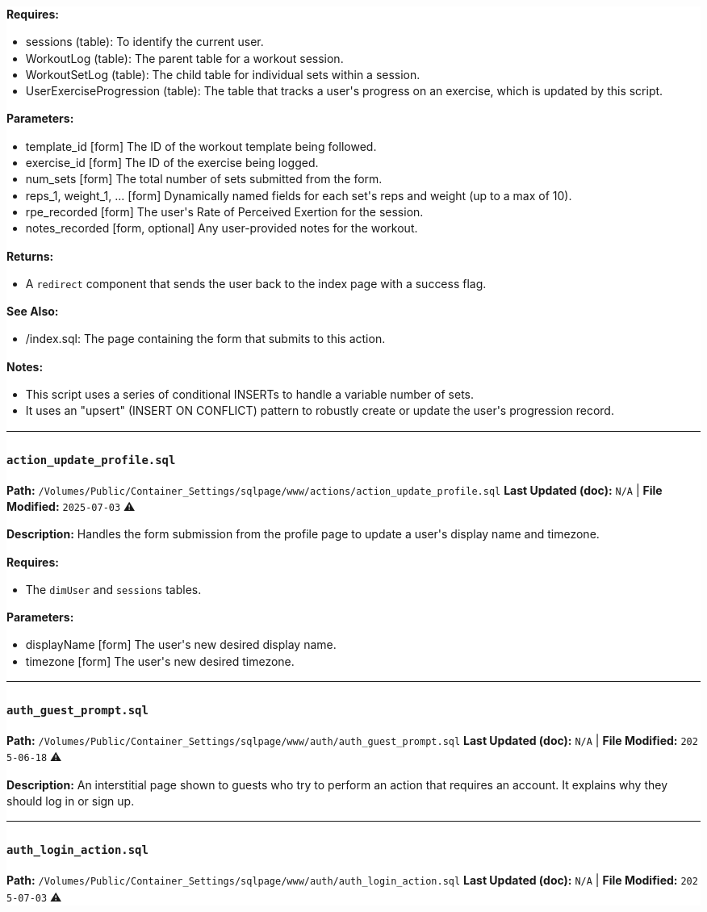 **Requires:**
- sessions (table): To identify the current user.
- WorkoutLog (table): The parent table for a workout session.
- WorkoutSetLog (table): The child table for individual sets within a session.
- UserExerciseProgression (table): The table that tracks a user's progress on an exercise, which is updated by this script.

**Parameters:**
- template_id [form] The ID of the workout template being followed.
- exercise_id [form] The ID of the exercise being logged.
- num_sets [form] The total number of sets submitted from the form.
- reps_1, weight_1, ... [form] Dynamically named fields for each set's reps and weight (up to a max of 10).
- rpe_recorded [form] The user's Rate of Perceived Exertion for the session.
- notes_recorded [form, optional] Any user-provided notes for the workout.

**Returns:**
- A `redirect` component that sends the user back to the index page with a success flag.

**See Also:**
- /index.sql: The page containing the form that submits to this action.

**Notes:**
- This script uses a series of conditional INSERTs to handle a variable number of sets.
- It uses an "upsert" (INSERT ON CONFLICT) pattern to robustly create or update the user's progression record.

---
### `action_update_profile.sql`
**Path:** `/Volumes/Public/Container_Settings/sqlpage/www/actions/action_update_profile.sql`
**Last Updated (doc):** `N/A` | **File Modified:** `2025-07-03` ⚠️

**Description:** Handles the form submission from the profile page to update a user's display name and timezone.

**Requires:**
- The `dimUser` and `sessions` tables.

**Parameters:**
- displayName [form] The user's new desired display name.
- timezone [form] The user's new desired timezone.

---
### `auth_guest_prompt.sql`
**Path:** `/Volumes/Public/Container_Settings/sqlpage/www/auth/auth_guest_prompt.sql`
**Last Updated (doc):** `N/A` | **File Modified:** `2025-06-18` ⚠️

**Description:** An interstitial page shown to guests who try to perform an action that requires an account. It explains why they should log in or sign up.

---
### `auth_login_action.sql`
**Path:** `/Volumes/Public/Container_Settings/sqlpage/www/auth/auth_login_action.sql`
**Last Updated (doc):** `N/A` | **File Modified:** `2025-07-03` ⚠️
